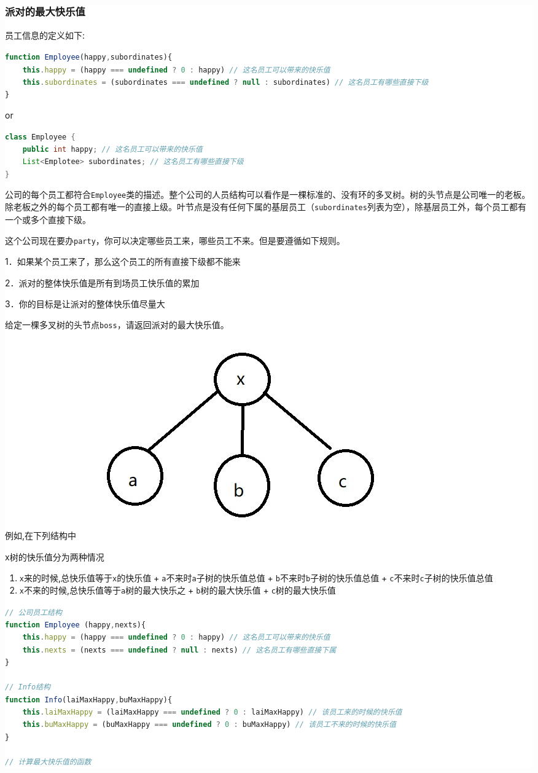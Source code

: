 ### 派对的最大快乐值

员工信息的定义如下:
```js
function Employee(happy,subordinates){
	this.happy = (happy === undefined ? 0 : happy) // 这名员工可以带来的快乐值
    this.subordinates = (subordinates === undefined ? null : subordinates) // 这名员工有哪些直接下级
}
```
or
```java
class Employee {
    public int happy; // 这名员工可以带来的快乐值
    List<Emplotee> subordinates; // 这名员工有哪些直接下级
}
```

公司的每个员工都符合`Employee`类的描述。整个公司的人员结构可以看作是一棵标准的、没有环的多叉树。树的头节点是公司唯一的老板。除老板之外的每个员工都有唯一的直接上级。叶节点是没有任何下属的基层员工（`subordinates`列表为空），除基层员工外，每个员工都有一个或多个直接下级。

这个公司现在要办`party`，你可以决定哪些员工来，哪些员工不来。但是要遵循如下规则。

1．如果某个员工来了，那么这个员工的所有直接下级都不能来

2．派对的整体快乐值是所有到场员工快乐值的累加

3．你的目标是让派对的整体快乐值尽量大

给定一棵多叉树的头节点`boss`，请返回派对的最大快乐值。

例如,在下列结构中
![test2](https://github.com/Ustinians/FE_Algorithm/blob/main/images/test2.jpg)

x树的快乐值分为两种情况

1. `x`来的时候,总快乐值等于`x`的快乐值 + `a`不来时`a`子树的快乐值总值 + `b`不来时`b`子树的快乐值总值 + `c`不来时`c`子树的快乐值总值
2. `x`不来的时候,总快乐值等于`a`树的最大快乐之 + `b`树的最大快乐值 + `c`树的最大快乐值

```js
// 公司员工结构
function Employee (happy,nexts){
    this.happy = (happy === undefined ? 0 : happy) // 这名员工可以带来的快乐值
    this.nexts = (nexts === undefined ? null : nexts) // 这名员工有哪些直接下属
}

// Info结构
function Info(laiMaxHappy,buMaxHappy){
    this.laiMaxHappy = (laiMaxHappy === undefined ? 0 : laiMaxHappy) // 该员工来的时候的快乐值
    this.buMaxHappy = (buMaxHappy === undefined ? 0 : buMaxHappy) // 该员工不来的时候的快乐值
}

// 计算最大快乐值的函数
```
